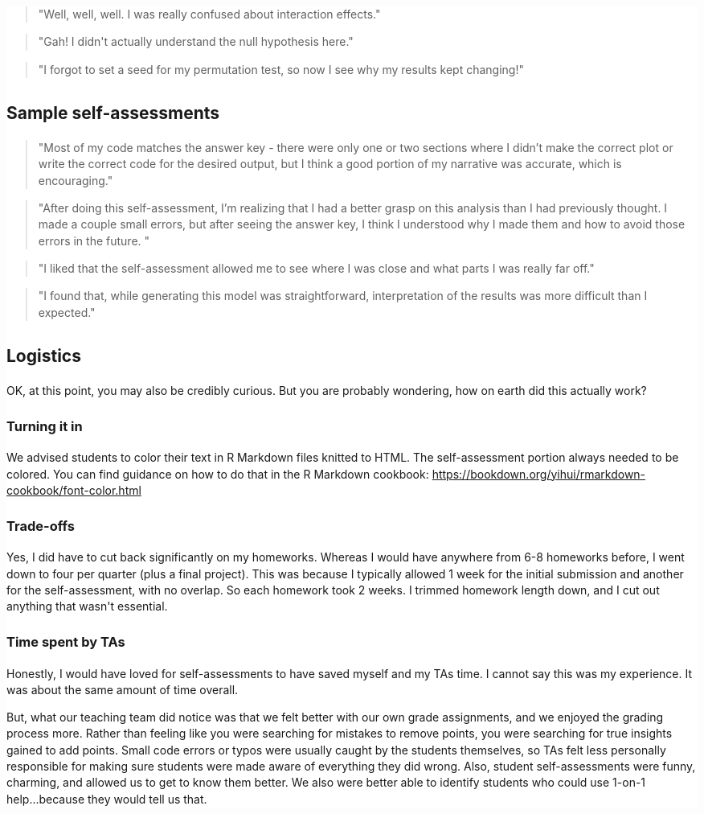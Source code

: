 > "Well, well, well. I was really confused about interaction effects."

> "Gah! I didn't actually understand the null hypothesis here."

> "I forgot to set a seed for my permutation test, so now I see why my results kept changing!" 

## Sample self-assessments

> "Most of my code matches the answer key - there were only one or two sections where I didn’t make the correct plot or write the correct code for the desired output, but I think a good portion of my narrative was accurate, which is encouraging."

> "After doing this self-assessment, I’m realizing that I had a better grasp on this analysis than I had previously thought. I made a couple small errors, but after seeing the answer key, I think I understood why I made them and how to avoid those errors in the future. "

> "I liked that the self-assessment allowed me to see where I was close and what parts I was really far off."

> "I found that, while generating this model was straightforward, interpretation of the results was more difficult than I expected."

## Logistics

OK, at this point, you may also be credibly curious. But you are probably wondering, how on earth did this actually work?

### Turning it in

We advised students to color their text in R Markdown files knitted to HTML. The self-assessment portion always needed to be colored. You can find guidance on how to do that in the R Markdown cookbook: https://bookdown.org/yihui/rmarkdown-cookbook/font-color.html

### Trade-offs

Yes, I did have to cut back significantly on my homeworks. Whereas I would have anywhere from 6-8 homeworks before, I went down to four per quarter (plus a final project). This was because I typically allowed 1 week for the initial submission and another for the self-assessment, with no overlap. So each homework took 2 weeks. I trimmed homework length down, and I cut out anything that wasn't essential.

### Time spent by TAs

Honestly, I would have loved for self-assessments to have saved myself and my TAs time. I cannot say this was my experience. It was about the same amount of time overall. 

But, what our teaching team did notice was that we felt better with our own grade assignments, and we enjoyed the grading process more. Rather than feeling like you were searching for mistakes to remove points, you were searching for true insights gained to add points. Small code errors or typos were usually caught by the students themselves, so TAs felt less personally responsible for making sure students were made aware of everything they did wrong. Also, student self-assessments were funny, charming, and allowed us to get to know them better. We also were better able to identify students who could use 1-on-1 help...because they would tell us that. 
